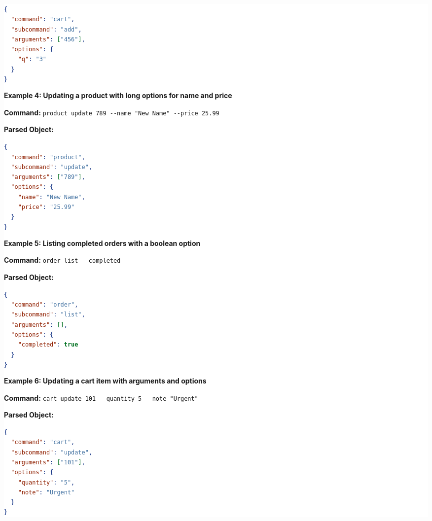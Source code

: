 ```JSON
{
  "command": "cart",
  "subcommand": "add",
  "arguments": ["456"],
  "options": {
    "q": "3"
  }
}
```

**Example 4: Updating a product with long options for name and price**

**Command:** `product update 789 --name "New Name" --price 25.99`

**Parsed Object:**

```JSON
{
  "command": "product",
  "subcommand": "update",
  "arguments": ["789"],
  "options": {
    "name": "New Name",
    "price": "25.99"
  }
}
```

**Example 5: Listing completed orders with a boolean option**

**Command:** `order list --completed`

**Parsed Object:**

```JSON
{
  "command": "order",
  "subcommand": "list",
  "arguments": [],
  "options": {
    "completed": true
  }
}
```

**Example 6: Updating a cart item with arguments and options**

**Command:** `cart update 101 --quantity 5 --note "Urgent"`

**Parsed Object:**

```JSON
{
  "command": "cart",
  "subcommand": "update",
  "arguments": ["101"],
  "options": {
    "quantity": "5",
    "note": "Urgent"
  }
}
```
